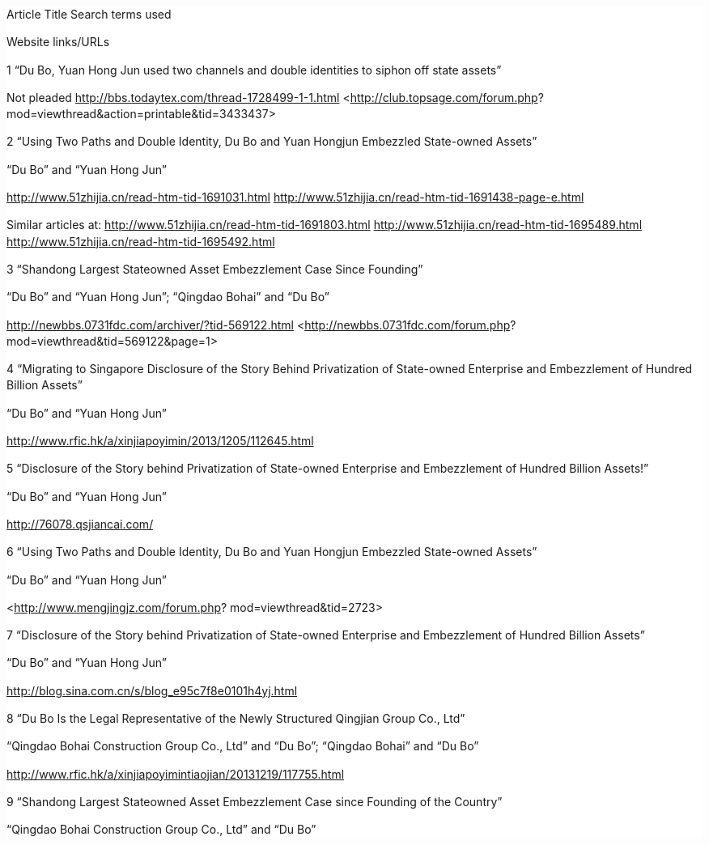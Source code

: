  Article Title Search terms used 

 Website links/URLs 

 1 “Du Bo, Yuan Hong Jun used two channels and double identities to siphon off state assets” 

 Not pleaded <http://bbs.todaytex.com/thread-1728499-1-1.html> <http://club.topsage.com/forum.php? mod=viewthread&action=printable&tid=3433437> 

 2 “Using Two Paths and Double Identity, Du Bo and Yuan Hongjun Embezzled State-owned Assets” 

 “Du Bo” and “Yuan Hong Jun” 

 <http://www.51zhijia.cn/read-htm-tid-1691031.html> <http://www.51zhijia.cn/read-htm-tid-1691438-page-e.html> 

 Similar articles at: <http://www.51zhijia.cn/read-htm-tid-1691803.html> <http://www.51zhijia.cn/read-htm-tid-1695489.html> <http://www.51zhijia.cn/read-htm-tid-1695492.html> 

 3 “Shandong Largest Stateowned Asset Embezzlement Case Since Founding” 

 “Du Bo” and “Yuan Hong Jun”; “Qingdao Bohai” and “Du Bo” 

 <http://newbbs.0731fdc.com/archiver/?tid-569122.html> <http://newbbs.0731fdc.com/forum.php? mod=viewthread&tid=569122&page=1> 


4 “Migrating to Singapore Disclosure of the Story Behind Privatization of State-owned Enterprise and Embezzlement of Hundred Billion Assets” 

 “Du Bo” and “Yuan Hong Jun” 

 <http://www.rfic.hk/a/xinjiapoyimin/2013/1205/112645.html> 

5 “Disclosure of the Story behind Privatization of State-owned Enterprise and Embezzlement of Hundred Billion Assets!” 

 “Du Bo” and “Yuan Hong Jun” 

 <http://76078.qsjiancai.com/> 

6 “Using Two Paths and Double Identity, Du Bo and Yuan Hongjun Embezzled State-owned Assets” 

 “Du Bo” and “Yuan Hong Jun” 

 <http://www.mengjingjz.com/forum.php? mod=viewthread&tid=2723> 

7 “Disclosure of the Story behind Privatization of State-owned Enterprise and Embezzlement of Hundred Billion Assets” 

 “Du Bo” and “Yuan Hong Jun” 

 <http://blog.sina.com.cn/s/blog_e95c7f8e0101h4yj.html> 

8 “Du Bo Is the Legal Representative of the Newly Structured Qingjian Group Co., Ltd” 

 “Qingdao Bohai Construction Group Co., Ltd” and “Du Bo”; “Qingdao Bohai” and “Du Bo” 

 <http://www.rfic.hk/a/xinjiapoyimintiaojian/20131219/117755.html> 


 9 “Shandong Largest Stateowned Asset Embezzlement Case since Founding of the Country” 

 “Qingdao Bohai Construction Group Co., Ltd” and “Du Bo” 
